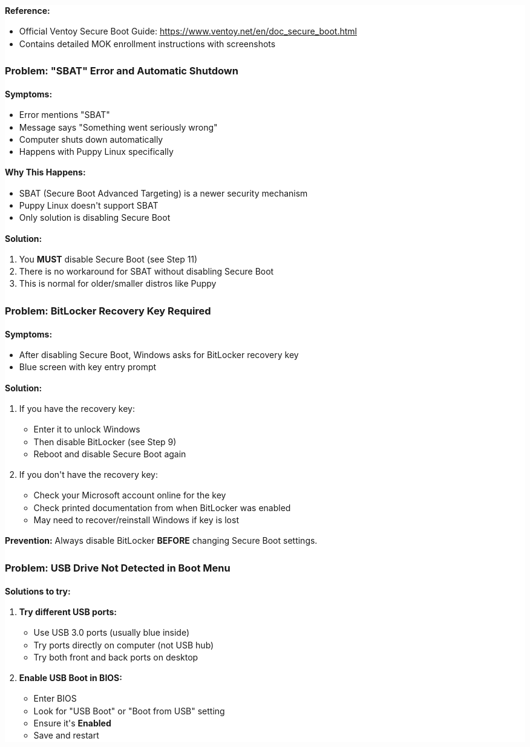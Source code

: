 **Reference:**
- Official Ventoy Secure Boot Guide: https://www.ventoy.net/en/doc_secure_boot.html
- Contains detailed MOK enrollment instructions with screenshots

### Problem: "SBAT" Error and Automatic Shutdown

**Symptoms:**
- Error mentions "SBAT"
- Message says "Something went seriously wrong"
- Computer shuts down automatically
- Happens with Puppy Linux specifically

**Why This Happens:**
- SBAT (Secure Boot Advanced Targeting) is a newer security mechanism
- Puppy Linux doesn't support SBAT
- Only solution is disabling Secure Boot

**Solution:**
1. You **MUST** disable Secure Boot (see Step 11)
2. There is no workaround for SBAT without disabling Secure Boot
3. This is normal for older/smaller distros like Puppy

### Problem: BitLocker Recovery Key Required

**Symptoms:**
- After disabling Secure Boot, Windows asks for BitLocker recovery key
- Blue screen with key entry prompt

**Solution:**
1. If you have the recovery key:
   - Enter it to unlock Windows
   - Then disable BitLocker (see Step 9)
   - Reboot and disable Secure Boot again
   
2. If you don't have the recovery key:
   - Check your Microsoft account online for the key
   - Check printed documentation from when BitLocker was enabled
   - May need to recover/reinstall Windows if key is lost

**Prevention:**
Always disable BitLocker **BEFORE** changing Secure Boot settings.

### Problem: USB Drive Not Detected in Boot Menu

**Solutions to try:**

1. **Try different USB ports:**
   - Use USB 3.0 ports (usually blue inside)
   - Try ports directly on computer (not USB hub)
   - Try both front and back ports on desktop

2. **Enable USB Boot in BIOS:**
   - Enter BIOS
   - Look for "USB Boot" or "Boot from USB" setting
   - Ensure it's **Enabled**
   - Save and restart
